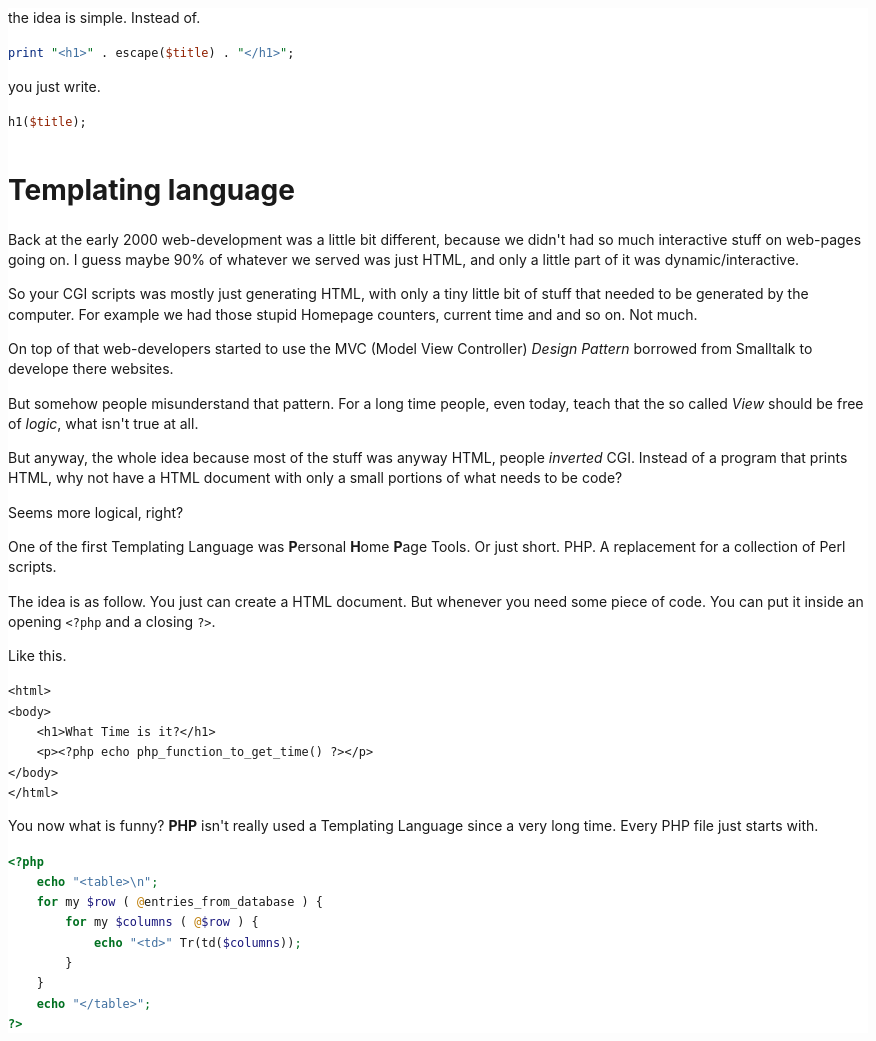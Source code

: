 the idea is simple. Instead of.

```perl
print "<h1>" . escape($title) . "</h1>";
```

you just write.

```perl
h1($title);
```

# Templating language

Back at the early 2000 web-development was a little bit different, because
we didn't had so much interactive stuff on web-pages going on. I guess maybe 90%
of whatever we served was just HTML, and only a little part of it was dynamic/interactive.

So your CGI scripts was mostly just generating HTML, with only a tiny little bit
of stuff that needed to be generated by the computer. For example we had those
stupid Homepage counters, current time and and so on. Not much.

On top of that web-developers started to use the MVC (Model View Controller)
*Design Pattern* borrowed from Smalltalk to develope there websites.

But somehow people misunderstand that pattern. For a long time people, even today,
teach that the so called *View* should be free of *logic*, what isn't true at all.

But anyway, the whole idea because most of the stuff was anyway HTML, people
*inverted* CGI. Instead of a program that prints HTML, why not have a HTML
document with only a small portions of what needs to be code?

Seems more logical, right?

One of the first Templating Language was **P**ersonal **H**ome **P**age Tools.
Or just short. PHP. A replacement for a collection of Perl scripts.

The idea is as follow. You just can create a HTML document. But whenever you
need some piece of code. You can put it inside an opening `<?php` and a closing `?>`.

Like this.

```
<html>
<body>
    <h1>What Time is it?</h1>
    <p><?php echo php_function_to_get_time() ?></p>
</body>
</html>
```

You now what is funny? **PHP** isn't really used a Templating Language since
a very long time. Every PHP file just starts with.

```php
<?php
    echo "<table>\n";
    for my $row ( @entries_from_database ) {
        for my $columns ( @$row ) {
            echo "<td>" Tr(td($columns));
        }
    }
    echo "</table>";
?>
```
